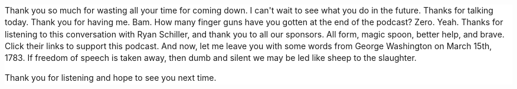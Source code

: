 Thank you so much for wasting all your time for coming down. I can't wait to see what you do in the future. Thanks for talking today. Thank you for having me. Bam. How many finger guns have you gotten at the end of the podcast? Zero. Yeah. Thanks for listening to this conversation with Ryan Schiller, and thank you to all our sponsors. All form, magic spoon, better help, and brave. Click their links to support this podcast. And now, let me leave you with some words from George Washington on March 15th, 1783. If freedom of speech is taken away, then dumb and silent we may be led like sheep to the slaughter.

Thank you for listening and hope to see you next time.


